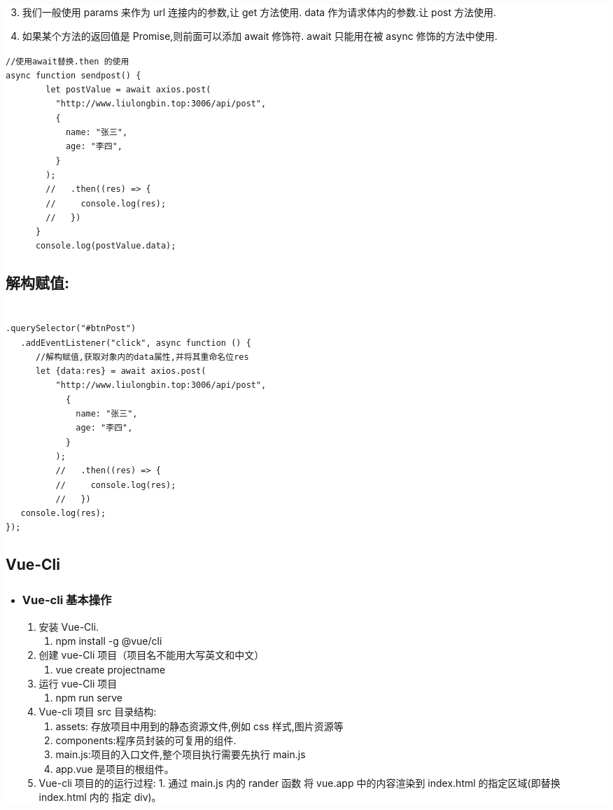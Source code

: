 3. 我们一般使用 params 来作为 url 连接内的参数,让 get 方法使用. data 作为请求体内的参数.让 post 方法使用.

4. 如果某个方法的返回值是 Promise,则前面可以添加 await 修饰符. await 只能用在被 async 修饰的方法中使用.

```
//使用await替换.then 的使用
async function sendpost() {
        let postValue = await axios.post(
          "http://www.liulongbin.top:3006/api/post",
          {
            name: "张三",
            age: "李四",
          }
        );
        //   .then((res) => {
        //     console.log(res);
        //   })
      }
      console.log(postValue.data);

```

## 解构赋值:

```

.querySelector("#btnPost")
   .addEventListener("click", async function () {
      //解构赋值,获取对象内的data属性,并将其重命名位res
      let {data:res} = await axios.post(
          "http://www.liulongbin.top:3006/api/post",
            {
              name: "张三",
              age: "李四",
            }
          );
          //   .then((res) => {
          //     console.log(res);
          //   })
   console.log(res);
});

```

## Vue-Cli

-   ### Vue-cli 基本操作

    1. 安装 Vue-Cli.
        1. npm install -g @vue/cli
    2. 创建 vue-Cli 项目（项目名不能用大写英文和中文）
        1. vue create projectname
    3. 运行 vue-Cli 项目
        1. npm run serve
    4. Vue-cli 项目 src 目录结构:
        1. assets: 存放项目中用到的静态资源文件,例如 css 样式,图片资源等
        2. components:程序员封装的可复用的组件.
        3. main.js:项目的入口文件,整个项目执行需要先执行 main.js
        4. app.vue 是项目的根组件。
    5. Vue-cli 项目的的运行过程: 1. 通过 main.js 内的 rander 函数 将 vue.app 中的内容渲染到 index.html 的指定区域(即替换 index.html 内的 指定 div)。
